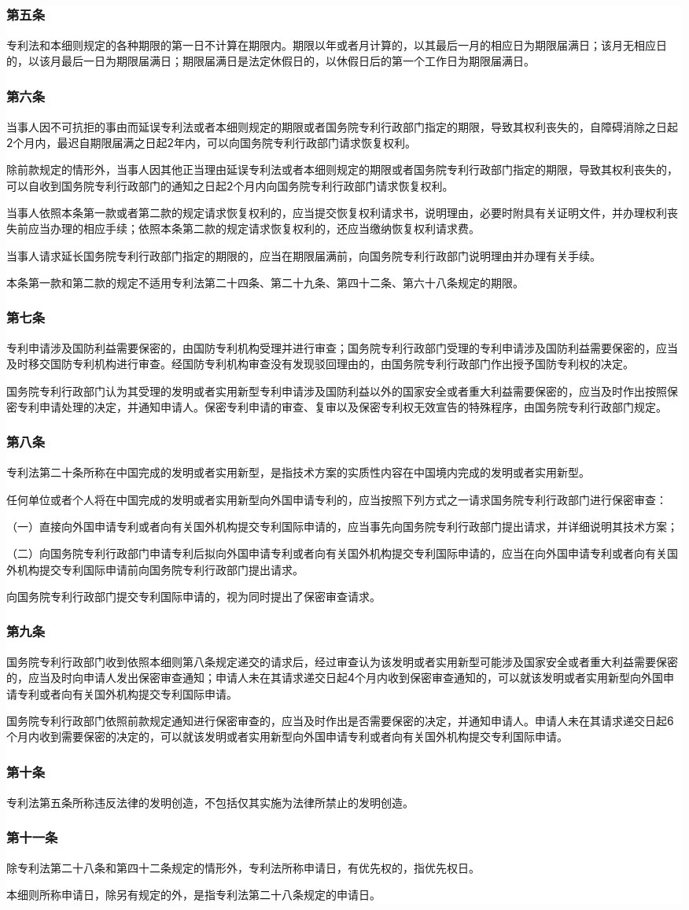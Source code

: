 ### 第五条

专利法和本细则规定的各种期限的第一日不计算在期限内。期限以年或者月计算的，以其最后一月的相应日为期限届满日；该月无相应日的，以该月最后一日为期限届满日；期限届满日是法定休假日的，以休假日后的第一个工作日为期限届满日。 

### 第六条

当事人因不可抗拒的事由而延误专利法或者本细则规定的期限或者国务院专利行政部门指定的期限，导致其权利丧失的，自障碍消除之日起2个月内，最迟自期限届满之日起2年内，可以向国务院专利行政部门请求恢复权利。 

除前款规定的情形外，当事人因其他正当理由延误专利法或者本细则规定的期限或者国务院专利行政部门指定的期限，导致其权利丧失的，可以自收到国务院专利行政部门的通知之日起2个月内向国务院专利行政部门请求恢复权利。 

当事人依照本条第一款或者第二款的规定请求恢复权利的，应当提交恢复权利请求书，说明理由，必要时附具有关证明文件，并办理权利丧失前应当办理的相应手续；依照本条第二款的规定请求恢复权利的，还应当缴纳恢复权利请求费。 

当事人请求延长国务院专利行政部门指定的期限的，应当在期限届满前，向国务院专利行政部门说明理由并办理有关手续。 

本条第一款和第二款的规定不适用专利法第二十四条、第二十九条、第四十二条、第六十八条规定的期限。 

### 第七条

专利申请涉及国防利益需要保密的，由国防专利机构受理并进行审查；国务院专利行政部门受理的专利申请涉及国防利益需要保密的，应当及时移交国防专利机构进行审查。经国防专利机构审查没有发现驳回理由的，由国务院专利行政部门作出授予国防专利权的决定。 

国务院专利行政部门认为其受理的发明或者实用新型专利申请涉及国防利益以外的国家安全或者重大利益需要保密的，应当及时作出按照保密专利申请处理的决定，并通知申请人。保密专利申请的审查、复审以及保密专利权无效宣告的特殊程序，由国务院专利行政部门规定。 

### 第八条

专利法第二十条所称在中国完成的发明或者实用新型，是指技术方案的实质性内容在中国境内完成的发明或者实用新型。 

任何单位或者个人将在中国完成的发明或者实用新型向外国申请专利的，应当按照下列方式之一请求国务院专利行政部门进行保密审查： 

（一）直接向外国申请专利或者向有关国外机构提交专利国际申请的，应当事先向国务院专利行政部门提出请求，并详细说明其技术方案； 

（二）向国务院专利行政部门申请专利后拟向外国申请专利或者向有关国外机构提交专利国际申请的，应当在向外国申请专利或者向有关国外机构提交专利国际申请前向国务院专利行政部门提出请求。 

向国务院专利行政部门提交专利国际申请的，视为同时提出了保密审查请求。 

### 第九条

国务院专利行政部门收到依照本细则第八条规定递交的请求后，经过审查认为该发明或者实用新型可能涉及国家安全或者重大利益需要保密的，应当及时向申请人发出保密审查通知；申请人未在其请求递交日起4个月内收到保密审查通知的，可以就该发明或者实用新型向外国申请专利或者向有关国外机构提交专利国际申请。 

国务院专利行政部门依照前款规定通知进行保密审查的，应当及时作出是否需要保密的决定，并通知申请人。申请人未在其请求递交日起6个月内收到需要保密的决定的，可以就该发明或者实用新型向外国申请专利或者向有关国外机构提交专利国际申请。 

### 第十条

专利法第五条所称违反法律的发明创造，不包括仅其实施为法律所禁止的发明创造。 

### 第十一条

除专利法第二十八条和第四十二条规定的情形外，专利法所称申请日，有优先权的，指优先权日。 

本细则所称申请日，除另有规定的外，是指专利法第二十八条规定的申请日。 
